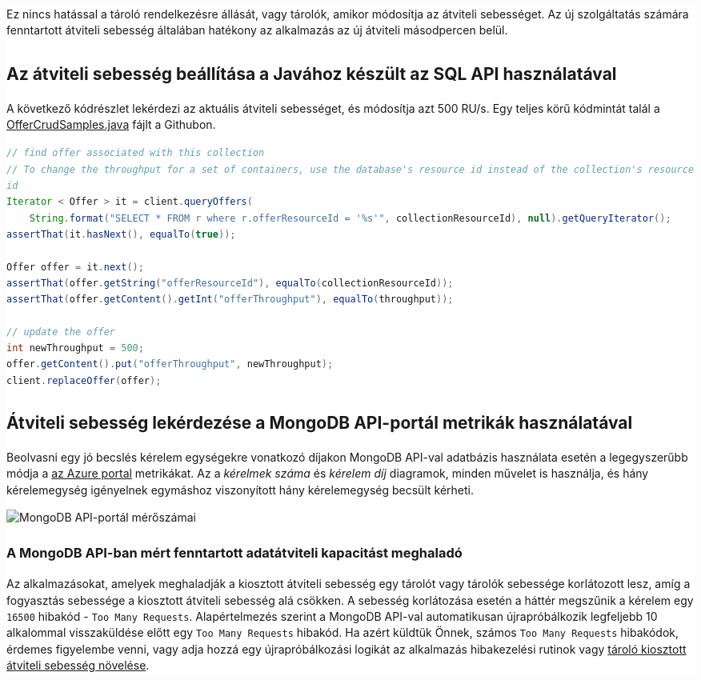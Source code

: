 Ez nincs hatással a tároló rendelkezésre állását, vagy tárolók, amikor módosítja az átviteli sebességet. Az új szolgáltatás számára fenntartott átviteli sebesség általában hatékony az alkalmazás az új átviteli másodpercen belül.

<a id="set-throughput-java"></a>

## <a name="to-set-the-throughput-by-using-the-sql-api-for-java"></a>Az átviteli sebesség beállítása a Javához készült az SQL API használatával

A következő kódrészlet lekérdezi az aktuális átviteli sebességet, és módosítja azt 500 RU/s. Egy teljes körű kódmintát talál a [OfferCrudSamples.java](https://github.com/Azure/azure-documentdb-java/blob/master/documentdb-examples/src/test/java/com/microsoft/azure/documentdb/examples/OfferCrudSamples.java) fájlt a Githubon. 

```Java
// find offer associated with this collection
// To change the throughput for a set of containers, use the database's resource id instead of the collection's resource id
Iterator < Offer > it = client.queryOffers(
    String.format("SELECT * FROM r where r.offerResourceId = '%s'", collectionResourceId), null).getQueryIterator();
assertThat(it.hasNext(), equalTo(true));

Offer offer = it.next();
assertThat(offer.getString("offerResourceId"), equalTo(collectionResourceId));
assertThat(offer.getContent().getInt("offerThroughput"), equalTo(throughput));

// update the offer
int newThroughput = 500;
offer.getContent().put("offerThroughput", newThroughput);
client.replaceOffer(offer);
```

## <a name="get-throughput-by-using-mongodb-api-portal-metrics"></a>Átviteli sebesség lekérdezése a MongoDB API-portál metrikák használatával

Beolvasni egy jó becslés kérelem egységekre vonatkozó díjakon MongoDB API-val adatbázis használata esetén a legegyszerűbb módja a [az Azure portal](https://portal.azure.com) metrikákat. Az a *kérelmek száma* és *kérelem díj* diagramok, minden művelet is használja, és hány kérelemegység igényelnek egymáshoz viszonyított hány kérelemegység becsült kérheti.

![MongoDB API-portál mérőszámai][1]

### <a id="RequestRateTooLargeAPIforMongoDB"></a> A MongoDB API-ban mért fenntartott adatátviteli kapacitást meghaladó
Az alkalmazásokat, amelyek meghaladják a kiosztott átviteli sebesség egy tárolót vagy tárolók sebessége korlátozott lesz, amíg a fogyasztás sebessége a kiosztott átviteli sebesség alá csökken. A sebesség korlátozása esetén a háttér megszűnik a kérelem egy `16500` hibakód - `Too Many Requests`. Alapértelmezés szerint a MongoDB API-val automatikusan újrapróbálkozik legfeljebb 10 alkalommal visszaküldése előtt egy `Too Many Requests` hibakód. Ha azért küldtük Önnek, számos `Too Many Requests` hibakódok, érdemes figyelembe venni, vagy adja hozzá egy újrapróbálkozási logikát az alkalmazás hibakezelési rutinok vagy [tároló kiosztott átviteli sebesség növelése](set-throughput.md).


[1]: ./media/set-throughput/api-for-mongodb-metrics.png